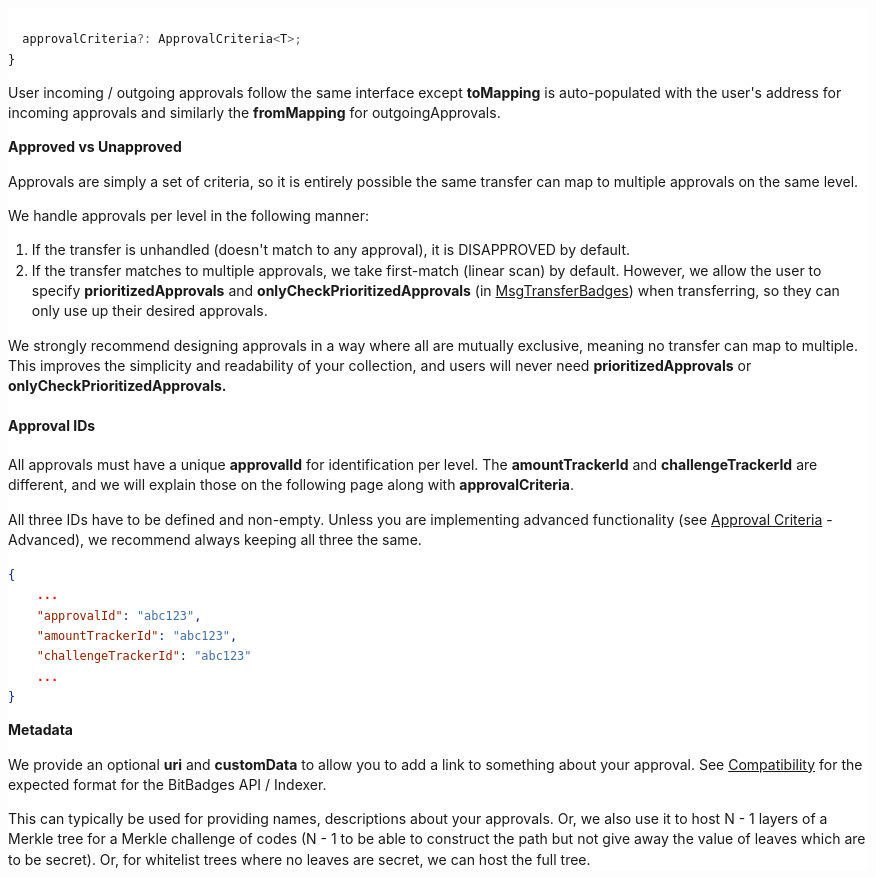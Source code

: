 ```typescript
  
  approvalCriteria?: ApprovalCriteria<T>;
}
```

User incoming / outgoing approvals follow the same interface except **toMapping** is auto-populated with the user's address for incoming approvals and similarly the **fromMapping** for outgoingApprovals.

**Approved vs Unapproved**

Approvals are simply a set of criteria, so it is entirely possible the same transfer can map to multiple approvals on the same level.&#x20;

We handle approvals per level in the following manner:

1. If the transfer is unhandled (doesn't match to any approval), it is DISAPPROVED by default.&#x20;
2. If the transfer matches to multiple approvals, we take first-match (linear scan) by default. However, we allow the user to specify **prioritizedApprovals** and **onlyCheckPrioritizedApprovals** (in [MsgTransferBadges](../cosmos-sdk-msgs/msgtransferbadges.md)) when transferring, so they can only use up their desired approvals.

We strongly recommend designing approvals in a way where all are mutually exclusive, meaning no transfer can map to multiple. This improves the simplicity and readability of your collection, and users will never need **prioritizedApprovals** or **onlyCheckPrioritizedApprovals.**

#### Approval IDs

All approvals must have a unique **approvalId** for identification per level. The **amountTrackerId** and **challengeTrackerId** are different, and we will explain those on the following page along with **approvalCriteria**.

All three IDs have to be defined and non-empty. Unless you are implementing advanced functionality (see [Approval Criteria](approval-criteria.md) - Advanced), we recommend always keeping all three the same.

```json
{
    ...
    "approvalId": "abc123",
    "amountTrackerId": "abc123",
    "challengeTrackerId": "abc123"
    ...
}
```

**Metadata**

We provide an optional **uri** and **customData** to allow you to add a link to something about your approval. See [Compatibility](../bitbadges-api/compatibility.md) for the expected format for the BitBadges API / Indexer.

This can typically be used for providing names, descriptions about your approvals. Or, we also use it to host N - 1 layers of a Merkle tree for a Merkle challenge of codes (N - 1 to be able to construct the path but not give away the value of leaves which are to be secret). Or, for whitelist trees where no leaves are secret, we can host the full tree.
